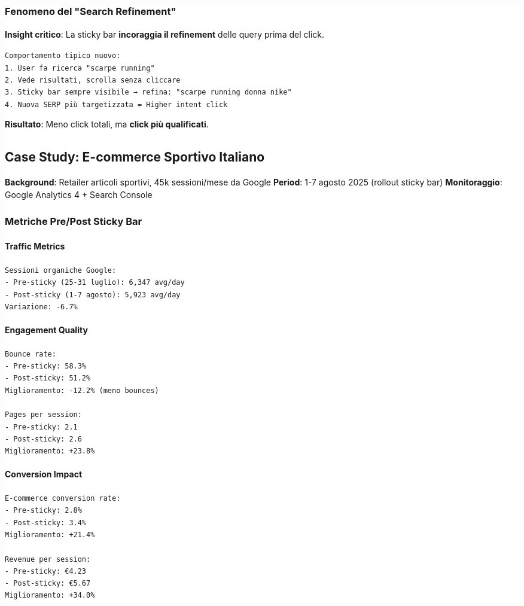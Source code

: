 ### Fenomeno del "Search Refinement"
**Insight critico**: La sticky bar **incoraggia il refinement** delle query prima del click.

```
Comportamento tipico nuovo:
1. User fa ricerca "scarpe running"
2. Vede risultati, scrolla senza cliccare
3. Sticky bar sempre visibile → refina: "scarpe running donna nike"
4. Nuova SERP più targetizzata = Higher intent click
```

**Risultato**: Meno click totali, ma **click più qualificati**.

## Case Study: E-commerce Sportivo Italiano

**Background**: Retailer articoli sportivi, 45k sessioni/mese da Google
**Period**: 1-7 agosto 2025 (rollout sticky bar)
**Monitoraggio**: Google Analytics 4 + Search Console

### Metriche Pre/Post Sticky Bar

#### Traffic Metrics
```
Sessioni organiche Google:
- Pre-sticky (25-31 luglio): 6,347 avg/day
- Post-sticky (1-7 agosto): 5,923 avg/day
Variazione: -6.7%
```

#### Engagement Quality  
```
Bounce rate:
- Pre-sticky: 58.3%
- Post-sticky: 51.2%
Miglioramento: -12.2% (meno bounces)

Pages per session:
- Pre-sticky: 2.1
- Post-sticky: 2.6
Miglioramento: +23.8%
```

#### Conversion Impact
```
E-commerce conversion rate:
- Pre-sticky: 2.8%
- Post-sticky: 3.4%  
Miglioramento: +21.4%

Revenue per session:
- Pre-sticky: €4.23
- Post-sticky: €5.67
Miglioramento: +34.0%
```
